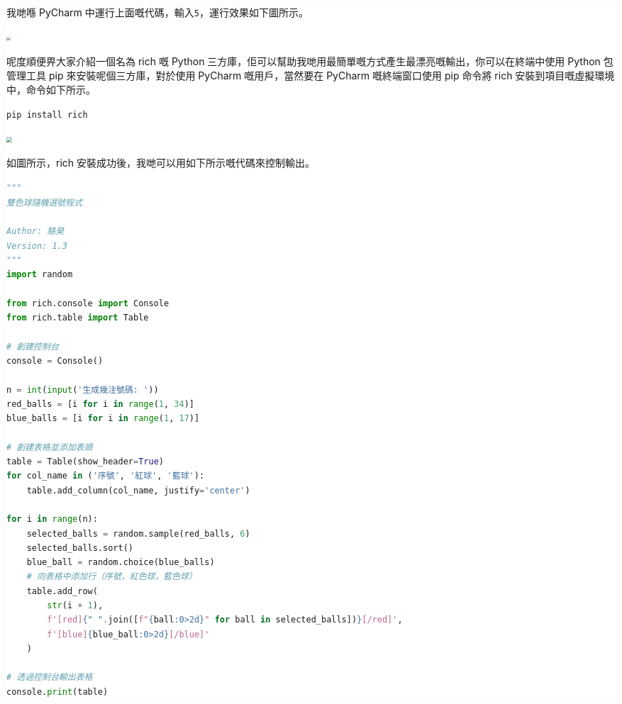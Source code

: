我哋喺 PyCharm 中運行上面嘅代碼，輸入`5`，運行效果如下圖所示。

<img src="res/day09/lottery_run_result.png" style="zoom:35%;">

呢度順便畀大家介紹一個名為 rich 嘅 Python 三方庫，佢可以幫助我哋用最簡單嘅方式產生最漂亮嘅輸出，你可以在終端中使用 Python 包管理工具 pip 來安裝呢個三方庫，對於使用 PyCharm 嘅用戶，當然要在 PyCharm 嘅終端窗口使用 pip 命令將 rich 安裝到項目嘅虛擬環境中，命令如下所示。

```bash
pip install rich
```

<img src="res/day09/run_pip_in_terminal.png" style="zoom:50%;">

如圖所示，rich 安裝成功後，我哋可以用如下所示嘅代碼來控制輸出。

```python
"""
雙色球隨機選號程式

Author: 駱昊
Version: 1.3
"""
import random

from rich.console import Console
from rich.table import Table

# 創建控制台
console = Console()

n = int(input('生成幾注號碼: '))
red_balls = [i for i in range(1, 34)]
blue_balls = [i for i in range(1, 17)]

# 創建表格並添加表頭
table = Table(show_header=True)
for col_name in ('序號', '紅球', '藍球'):
    table.add_column(col_name, justify='center')

for i in range(n):
    selected_balls = random.sample(red_balls, 6)
    selected_balls.sort()
    blue_ball = random.choice(blue_balls)
    # 向表格中添加行（序號，紅色球，藍色球）
    table.add_row(
        str(i + 1),
        f'[red]{" ".join([f"{ball:0>2d}" for ball in selected_balls])}[/red]',
        f'[blue]{blue_ball:0>2d}[/blue]'
    )

# 透過控制台輸出表格
console.print(table)
```

